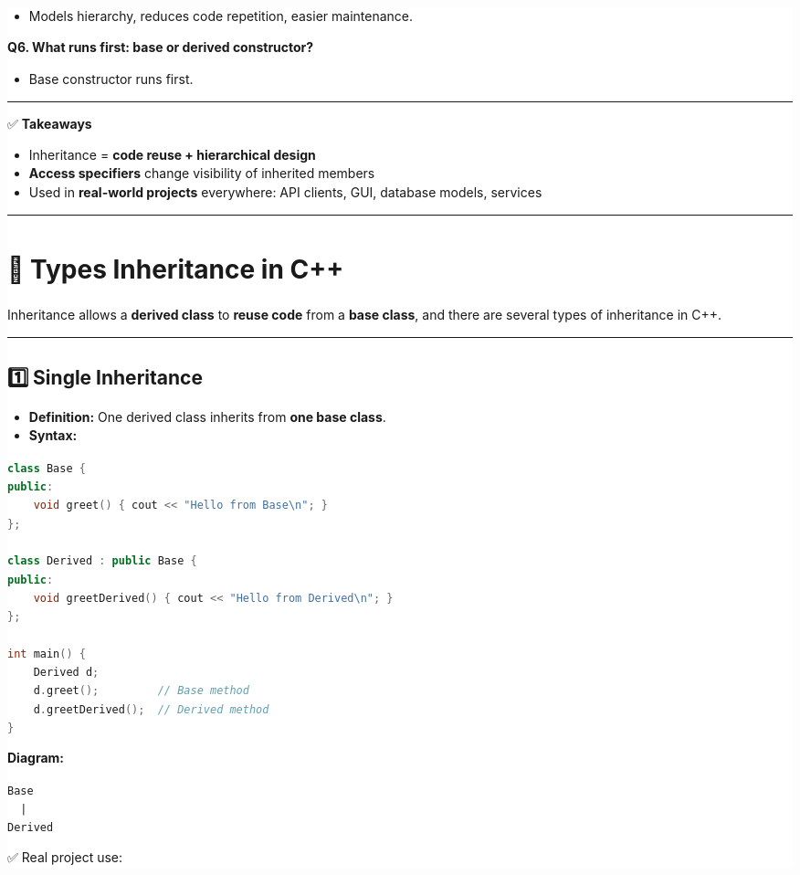 * Models hierarchy, reduces code repetition, easier maintenance.

**Q6. What runs first: base or derived constructor?**

* Base constructor runs first.

---

✅ **Takeaways**

* Inheritance = **code reuse + hierarchical design**
* **Access specifiers** change visibility of inherited members
* Used in **real-world projects** everywhere: API clients, GUI, database models, services
---


# 🚀 Types  Inheritance in C++ 

Inheritance allows a **derived class** to **reuse code** from a **base class**, and there are several types of inheritance in C++.

---

## 1️⃣ Single Inheritance

* **Definition:** One derived class inherits from **one base class**.
* **Syntax:**

```cpp
class Base {
public:
    void greet() { cout << "Hello from Base\n"; }
};

class Derived : public Base {
public:
    void greetDerived() { cout << "Hello from Derived\n"; }
};

int main() {
    Derived d;
    d.greet();         // Base method
    d.greetDerived();  // Derived method
}
```

**Diagram:**

```
Base
  |
Derived
```

✅ Real project use:

